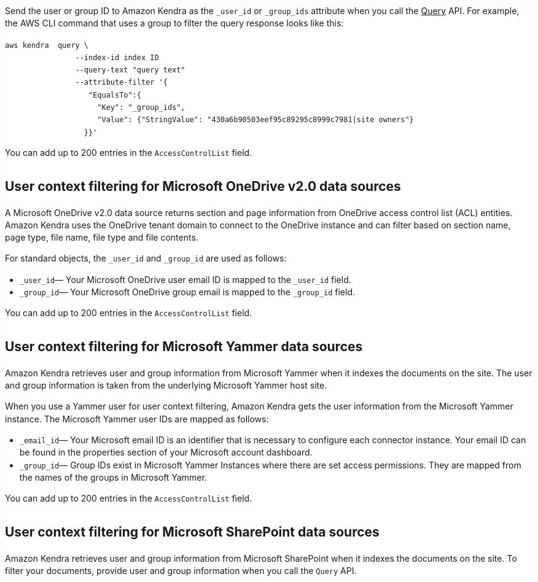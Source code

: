 Send the user or group ID to Amazon Kendra as the `_user_id` or `_group_ids` attribute when you call the [Query](https://docs.aws.amazon.com/kendra/latest/dg/API_Query.html) API\. For example, the AWS CLI command that uses a group to filter the query response looks like this:

```
aws kendra  query \
                --index-id index ID  
                --query-text "query text" 
                --attribute-filter '{
                   "EqualsTo":{
                     "Key": "_group_ids", 
                     "Value": {"StringValue": "430a6b90503eef95c89295c8999c7981|site owners"}
                  }}'
```

You can add up to 200 entries in the `AccessControlList` field\.

## User context filtering for Microsoft OneDrive v2\.0 data sources<a name="context-filter-onedrivev2"></a>

A Microsoft OneDrive v2\.0 data source returns section and page information from OneDrive access control list \(ACL\) entities\. Amazon Kendra uses the OneDrive tenant domain to connect to the OneDrive instance and can filter based on section name, page type, file name, file type and file contents\. 

For standard objects, the `_user_id` and `_group_id` are used as follows:
+ `_user_id`— Your Microsoft OneDrive user email ID is mapped to the `_user_id` field\.
+ `_group_id`— Your Microsoft OneDrive group email is mapped to the `_group_id` field\.

You can add up to 200 entries in the `AccessControlList` field\.

## User context filtering for Microsoft Yammer data sources<a name="context-filter-yammer"></a>

Amazon Kendra retrieves user and group information from Microsoft Yammer when it indexes the documents on the site\. The user and group information is taken from the underlying Microsoft Yammer host site\.

When you use a Yammer user for user context filtering, Amazon Kendra gets the user information from the Microsoft Yammer instance\. The Microsoft Yammer user IDs are mapped as follows: 
+ `_email_id`— Your Microsoft email ID is an identifier that is necessary to configure each connector instance\. Your email ID can be found in the properties section of your Microsoft account dashboard\. 
+  `_group_id`— Group IDs exist in Microsoft Yammer Instances where there are set access permissions\. They are mapped from the names of the groups in Microsoft Yammer\. 

You can add up to 200 entries in the `AccessControlList` field\.



## User context filtering for Microsoft SharePoint data sources<a name="context-filter-sharepoint-online"></a>

Amazon Kendra retrieves user and group information from Microsoft SharePoint when it indexes the documents on the site\. To filter your documents, provide user and group information when you call the `Query` API\.
